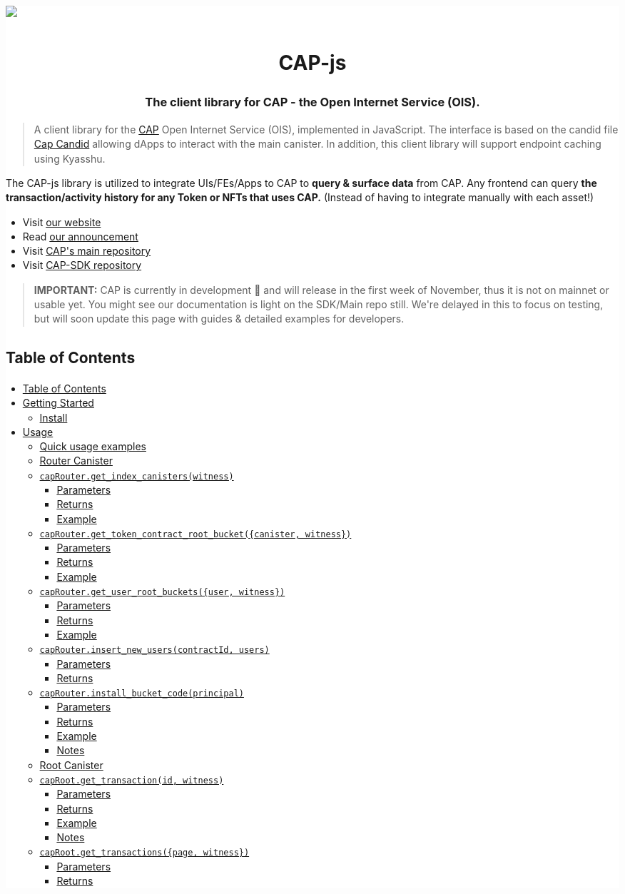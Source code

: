

![](https://storageapi.fleek.co/fleek-team-bucket/logos/capjs.png)

<h1 align="center">CAP-js</h1>

<h3 align="center">The client library for CAP - the Open Internet Service (OIS).</h3>

> A client library for the [CAP](https://cap.ooo/) Open Internet Service (OIS), implemented in JavaScript. The interface is based on the candid file [Cap Candid](https://github.com/Psychedelic/cap/tree/main/candid) allowing dApps to interact with the main canister. In addition, this client library will support endpoint caching using Kyasshu.

The CAP-js library is utilized to integrate UIs/FEs/Apps to CAP to **query & surface data** from CAP. Any frontend can query **the transaction/activity history for any Token or NFTs that uses CAP.** (Instead of having to integrate manually with each asset!)

- Visit [our website](https://cap.ooo)
- Read [our announcement](https://medium.com/@cap_ois/db9bdfe9129f?source=friends_link&sk=924b190ea080ed4e4593fc81396b0a7a)
- Visit [CAP's main repository](https://github.com/psychedelic/cap)
- Visit [CAP-SDK repository](https://github.com/Psychedelic/cap/tree/cap-sdk/sdk) 

>**IMPORTANT:** CAP is currently in development 🚧 and will release in the first week of November, thus it is not on mainnet or usable yet. You might see our documentation is light on the SDK/Main repo still. We're delayed in this to focus on testing, but will soon update this page with guides & detailed examples for developers.

## Table of Contents 

- [Table of Contents](#table-of-contents)
- [Getting Started](#getting-started)
	- [Install](#install)
- [Usage](#usage)
	- [Quick usage examples](#quick-usage-examples)
	- [Router Canister](#router-canister)
	- [`capRouter.get_index_canisters(witness)`](#caprouterget_index_canisterswitness)
		- [Parameters](#parameters)
		- [Returns](#returns)
		- [Example](#example)
	- [`capRouter.get_token_contract_root_bucket({canister, witness})`](#caprouterget_token_contract_root_bucketcanister-witness)
		- [Parameters](#parameters-1)
		- [Returns](#returns-1)
		- [Example](#example-1)
	- [`capRouter.get_user_root_buckets({user, witness})`](#caprouterget_user_root_bucketsuser-witness)
		- [Parameters](#parameters-2)
		- [Returns](#returns-2)
		- [Example](#example-2)
	- [`capRouter.insert_new_users(contractId, users)`](#caprouterinsert_new_userscontractid-users)
		- [Parameters](#parameters-3)
		- [Returns](#returns-3)
	- [`capRouter.install_bucket_code(principal)`](#caprouterinstall_bucket_codeprincipal)
		- [Parameters](#parameters-4)
		- [Returns](#returns-4)
		- [Example](#example-3)
		- [Notes](#notes)
	- [Root Canister](#root-canister)
	- [`capRoot.get_transaction(id, witness)`](#caprootget_transactionid-witness)
		- [Parameters](#parameters-5)
		- [Returns](#returns-5)
		- [Example](#example-4)
		- [Notes](#notes-1)
	- [`capRoot.get_transactions({page, witness})`](#caprootget_transactionspage-witness)
		- [Parameters](#parameters-6)
		- [Returns](#returns-6)